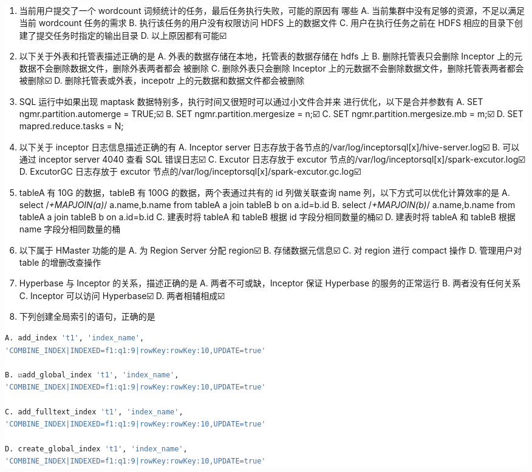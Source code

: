 1. 当前用户提交了一个 wordcount 词频统计的任务，最后任务执行失败，可能的原因有 哪些
A. 当前集群中没有足够的资源，不足以满足当前 wordcount 任务的需求
B. 执行该任务的用户没有权限访问 HDFS 上的数据文件
C. 用户在执行任务之前在 HDFS 相应的目录下创建了提交任务时指定的输出目录
D. 以上原因都有可能☑️

1. 以下关于外表和托管表描述正确的是
A. 外表的数据存储在本地，托管表的数据存储在 hdfs 上
B. 删除托管表只会删除 Inceptor 上的元数据不会删除数据文件，删除外表两者都会 被删除
C. 删除外表只会删除 Inceptor 上的元数据不会删除数据文件，删除托管表两者都会 被删除☑️
D. 删除托管表或外表，incepotr 上的元数据和数据文件都会被删除

1. SQL 运行中如果出现 maptask 数据特别多，执行时间又很短时可以通过小文件合并来 进行优化，以下是合并参数有
A. SET ngmr.partition.automerge = TRUE;☑️
B. SET ngmr.partition.mergesize = n;☑️
C. SET ngmr.partition.mergesize.mb = m;☑️
D. SET mapred.reduce.tasks = N;

1. 以下关于 inceptor 日志信息描述正确的有
A. Inceptor server 日志存放于各节点的/var/log/inceptorsql[x]/hive-server.log☑️
B. 可以通过 inceptor server 4040 查看 SQL 错误日志☑️
C. Excutor 日志存放于 excutor 节点的/var/log/inceptorsql[x]/spark-excutor.log☑️
D. ExcutorGC 日志存放于 excutor 节点的/var/log/inceptorsql[x]/spark-excutor.gc.log☑️

1. tableA 有 10G 的数据，tableB 有 100G 的数据，两个表通过共有的 id 列做关联查询 name 列，以下方式可以优化计算效率的是
A. select /*+MAPJOIN(a)*/ a.name,b.name from tableA a join tableB b on a.id=b.id
B. select /*+MAPJOIN(b)*/ a.name,b.name from tableA a join tableB b on a.id=b.id
C. 建表时将 tableA 和 tableB 根据 id 字段分相同数量的桶☑️
D. 建表时将 tableA 和 tableB 根据 name 字段分相同数量的桶

1. 以下属于 HMaster 功能的是
A. 为 Region Server 分配 region☑️
B. 存储数据元信息☑️
C. 对 region 进行 compact 操作
D. 管理用户对 table 的增删改查操作

1. Hyperbase 与 Inceptor 的关系，描述正确的是
A. 两者不可或缺，Inceptor 保证 Hyperbase 的服务的正常运行
B. 两者没有任何关系
C. Inceptor 可以访问 Hyperbase☑️
D. 两者相辅相成☑️

1. 下列创建全局索引的语句，正确的是
```sql
A. add_index 't1', 'index_name',
'COMBINE_INDEX|INDEXED=f1:q1:9|rowKey:rowKey:10,UPDATE=true'

B. ☑️add_global_index 't1', 'index_name',
'COMBINE_INDEX|INDEXED=f1:q1:9|rowKey:rowKey:10,UPDATE=true'

C. add_fulltext_index 't1', 'index_name',
'COMBINE_INDEX|INDEXED=f1:q1:9|rowKey:rowKey:10,UPDATE=true'

D. create_global_index 't1', 'index_name',
'COMBINE_INDEX|INDEXED=f1:q1:9|rowKey:rowKey:10,UPDATE=true'
```
